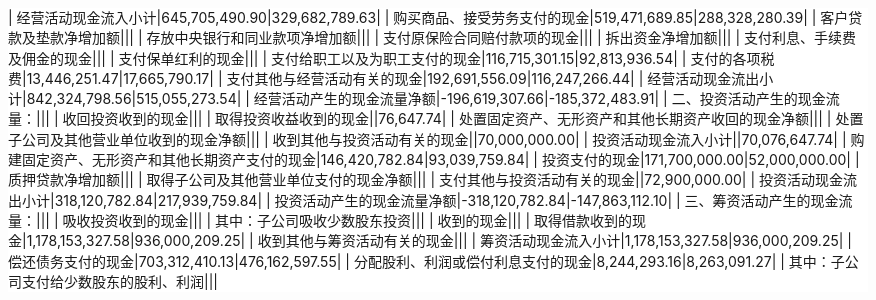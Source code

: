 | 经营活动现金流入小计|645,705,490.90|329,682,789.63|
| 购买商品、接受劳务支付的现金|519,471,689.85|288,328,280.39|
| 客户贷款及垫款净增加额|||
| 存放中央银行和同业款项净增加额|||
| 支付原保险合同赔付款项的现金|||
| 拆出资金净增加额|||
| 支付利息、手续费及佣金的现金|||
| 支付保单红利的现金|||
| 支付给职工以及为职工支付的现金|116,715,301.15|92,813,936.54|
| 支付的各项税费|13,446,251.47|17,665,790.17|
| 支付其他与经营活动有关的现金|192,691,556.09|116,247,266.44|
| 经营活动现金流出小计|842,324,798.56|515,055,273.54|
| 经营活动产生的现金流量净额|-196,619,307.66|-185,372,483.91|
| 二、投资活动产生的现金流量：|||
| 收回投资收到的现金|||
| 取得投资收益收到的现金||76,647.74|
| 处置固定资产、无形资产和其他长期资产收回的现金净额|||
| 处置子公司及其他营业单位收到的现金净额|||
| 收到其他与投资活动有关的现金||70,000,000.00|
| 投资活动现金流入小计||70,076,647.74|
| 购建固定资产、无形资产和其他长期资产支付的现金|146,420,782.84|93,039,759.84|
| 投资支付的现金|171,700,000.00|52,000,000.00|
| 质押贷款净增加额|||
| 取得子公司及其他营业单位支付的现金净额|||
| 支付其他与投资活动有关的现金||72,900,000.00|
| 投资活动现金流出小计|318,120,782.84|217,939,759.84|
| 投资活动产生的现金流量净额|-318,120,782.84|-147,863,112.10|
| 三、筹资活动产生的现金流量：|||
| 吸收投资收到的现金|||
| 其中：子公司吸收少数股东投资|||
| 收到的现金|||
| 取得借款收到的现金|1,178,153,327.58|936,000,209.25|
| 收到其他与筹资活动有关的现金|||
| 筹资活动现金流入小计|1,178,153,327.58|936,000,209.25|
| 偿还债务支付的现金|703,312,410.13|476,162,597.55|
| 分配股利、利润或偿付利息支付的现金|8,244,293.16|8,263,091.27|
| 其中：子公司支付给少数股东的股利、利润|||